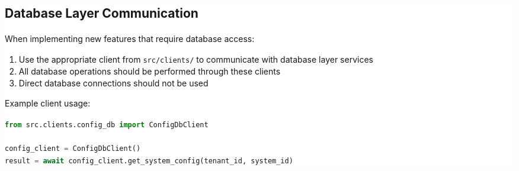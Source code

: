## Database Layer Communication

When implementing new features that require database access:

1. Use the appropriate client from `src/clients/` to communicate with database layer services
2. All database operations should be performed through these clients
3. Direct database connections should not be used

Example client usage:

```python
from src.clients.config_db import ConfigDbClient

config_client = ConfigDbClient()
result = await config_client.get_system_config(tenant_id, system_id)
```